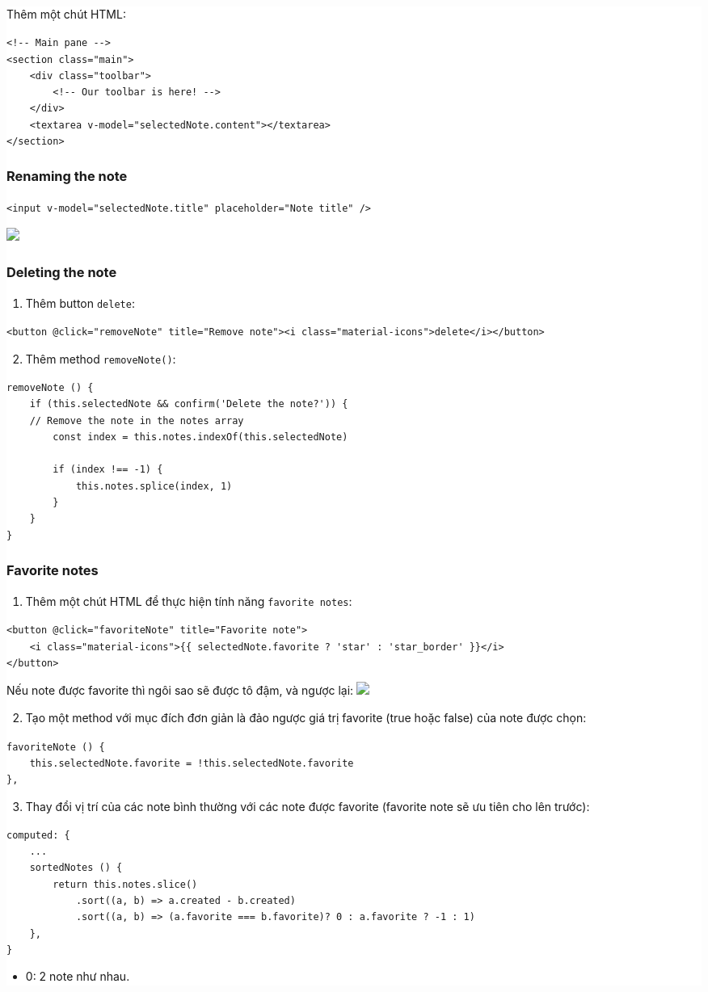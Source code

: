 Thêm một chút HTML:
```
<!-- Main pane -->
<section class="main">
    <div class="toolbar">
        <!-- Our toolbar is here! -->
    </div>
    <textarea v-model="selectedNote.content"></textarea>
</section>
```
### Renaming the note
```$xslt
<input v-model="selectedNote.title" placeholder="Note title" />
```
![](https://images.viblo.asia/658545c4-5c85-4b8b-986f-70504e74e7d2.png)
### Deleting the note
1. Thêm button `delete`:
```
<button @click="removeNote" title="Remove note"><i class="material-icons">delete</i></button>
```
2. Thêm method `removeNote()`:
```
removeNote () {
    if (this.selectedNote && confirm('Delete the note?')) {
    // Remove the note in the notes array
        const index = this.notes.indexOf(this.selectedNote)
        
        if (index !== -1) {
            this.notes.splice(index, 1)
        }         
    } 
}
```
### Favorite notes
1. Thêm một chút HTML để thực hiện tính năng `favorite notes`:
```$xslt
<button @click="favoriteNote" title="Favorite note">
    <i class="material-icons">{{ selectedNote.favorite ? 'star' : 'star_border' }}</i>
</button>
```        
Nếu note được favorite thì ngôi sao sẽ được tô đậm, và ngược lại:
![](https://images.viblo.asia/002c2035-dc84-4dc0-8984-0ece050f9767.png)

2. Tạo một method với mục đích đơn giản là đảo ngược giá trị favorite (true hoặc false) của note được chọn:
```
favoriteNote () {
    this.selectedNote.favorite = !this.selectedNote.favorite
},
```
3. Thay đổi vị trí của các note bình thường với các note được favorite (favorite note sẽ ưu tiên cho lên trước):
```
computed: {
    ...
    sortedNotes () {
        return this.notes.slice()
            .sort((a, b) => a.created - b.created)
            .sort((a, b) => (a.favorite === b.favorite)? 0 : a.favorite ? -1 : 1) 
    },
}
```
- 0: 2 note như nhau.